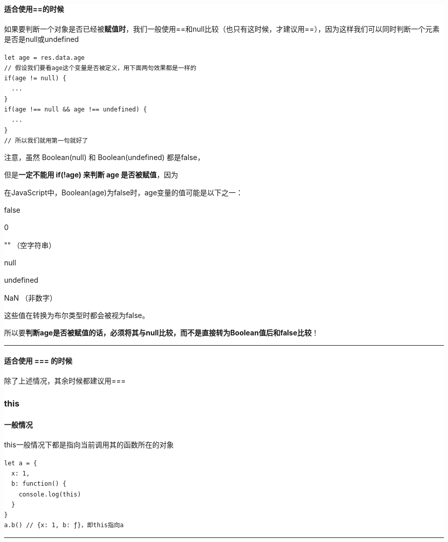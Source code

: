 #### **适合使用\==的时候**

如果要判断一个对象是否已经被**赋值时**，我们一般使用\==和null比较（也只有这时候，才建议用\==），因为这样我们可以同时判断一个元素是否是null或undefined

```
let age = res.data.age
// 假设我们要看age这个变量是否被定义，用下面两句效果都是一样的
if(age != null) {
  ...
}
if(age !== null && age !== undefined) {
  ...
}
// 所以我们就用第一句就好了
```

注意，虽然 Boolean(null) 和 Boolean(undefined) 都是false，

但是**一定不能用 if(!age) 来判断 age 是否被赋值**，因为

在JavaScript中，Boolean(age)为false时，age变量的值可能是以下之一：

false

0

"" （空字符串）

null

undefined

NaN （非数字）

这些值在转换为布尔类型时都会被视为false。

所以要**判断age是否被赋值的话，必须将其与null比较，而不是直接转为Boolean值后和false比较**！

---

#### **适合使用 === 的时候**

除了上述情况，其余时候都建议用===

### this

#### 一般情况

this一般情况下都是指向当前调用其的函数所在的对象

```
let a = {
  x: 1,
  b: function() {
    console.log(this) 
  }
}
a.b() // {x: 1, b: ƒ}，即this指向a
```

---